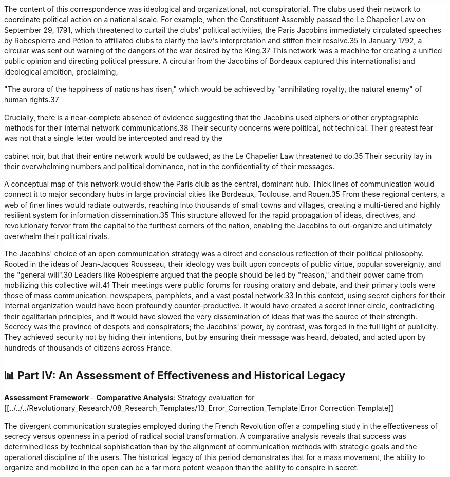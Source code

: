 The content of this correspondence was ideological and organizational, not conspiratorial. The clubs used their network to coordinate political action on a national scale. For example, when the Constituent Assembly passed the Le Chapelier Law on September 29, 1791, which threatened to curtail the clubs' political activities, the Paris Jacobins immediately circulated speeches by Robespierre and Pétion to affiliated clubs to clarify the law's interpretation and stiffen their resolve.35 In January 1792, a circular was sent out warning of the dangers of the war desired by the King.37 This network was a machine for creating a unified public opinion and directing political pressure. A circular from the Jacobins of Bordeaux captured this internationalist and ideological ambition, proclaiming,

"The aurora of the happiness of nations has risen," which would be achieved by "annihilating royalty, the natural enemy" of human rights.37

Crucially, there is a near-complete absence of evidence suggesting that the Jacobins used ciphers or other cryptographic methods for their internal network communications.38 Their security concerns were political, not technical. Their greatest fear was not that a single letter would be intercepted and read by the

cabinet noir, but that their entire network would be outlawed, as the Le Chapelier Law threatened to do.35 Their security lay in their overwhelming numbers and political dominance, not in the confidentiality of their messages.

A conceptual map of this network would show the Paris club as the central, dominant hub. Thick lines of communication would connect it to major secondary hubs in large provincial cities like Bordeaux, Toulouse, and Rouen.35 From these regional centers, a web of finer lines would radiate outwards, reaching into thousands of small towns and villages, creating a multi-tiered and highly resilient system for information dissemination.35 This structure allowed for the rapid propagation of ideas, directives, and revolutionary fervor from the capital to the furthest corners of the nation, enabling the Jacobins to out-organize and ultimately overwhelm their political rivals.

The Jacobins' choice of an open communication strategy was a direct and conscious reflection of their political philosophy. Rooted in the ideas of Jean-Jacques Rousseau, their ideology was built upon concepts of public virtue, popular sovereignty, and the "general will".30 Leaders like Robespierre argued that the people should be led by "reason," and their power came from mobilizing this collective will.41 Their meetings were public forums for rousing oratory and debate, and their primary tools were those of mass communication: newspapers, pamphlets, and a vast postal network.33 In this context, using secret ciphers for their internal organization would have been profoundly counter-productive. It would have created a secret inner circle, contradicting their egalitarian principles, and it would have slowed the very dissemination of ideas that was the source of their strength. Secrecy was the province of despots and conspirators; the Jacobins' power, by contrast, was forged in the full light of publicity. They achieved security not by hiding their intentions, but by ensuring their message was heard, debated, and acted upon by hundreds of thousands of citizens across France.

  

## 📊 Part IV: An Assessment of Effectiveness and Historical Legacy

**Assessment Framework** - **Comparative Analysis**: Strategy evaluation for [[../../../Revolutionary_Research/08_Research_Templates/13_Error_Correction_Template|Error Correction Template]]

The divergent communication strategies employed during the French Revolution offer a compelling study in the effectiveness of secrecy versus openness in a period of radical social transformation. A comparative analysis reveals that success was determined less by technical sophistication than by the alignment of communication methods with strategic goals and the operational discipline of the users. The historical legacy of this period demonstrates that for a mass movement, the ability to organize and mobilize in the open can be a far more potent weapon than the ability to conspire in secret.

